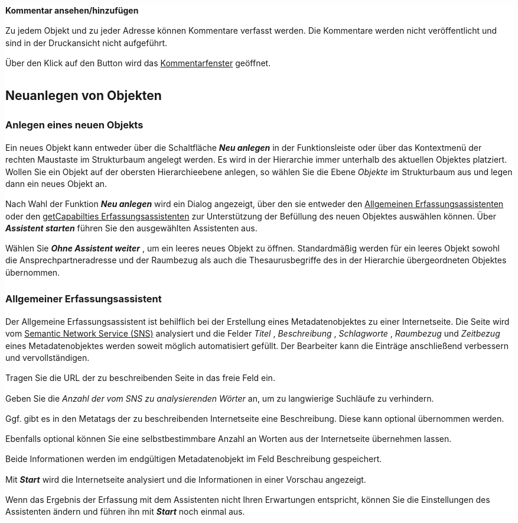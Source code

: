 **Kommentar ansehen/hinzufügen**

Zu jedem Objekt und zu jeder Adresse können Kommentare verfasst werden. Die Kommentare werden nicht veröffentlicht und sind in der Druckansicht nicht aufgeführt.

Über den Klick auf den Button wird das [Kommentarfenster](#maintanance-of-objects-10) geöffnet.

## Neuanlegen von Objekten


<a name="creation-of-objects-1"></a>

### Anlegen eines neuen Objekts


Ein neues Objekt kann entweder über die Schaltfläche _**Neu anlegen**_ in der Funktionsleiste oder über das Kontextmenü der rechten Maustaste im Strukturbaum angelegt werden. Es wird in der Hierarchie immer unterhalb des aktuellen Objektes platziert. Wollen Sie ein Objekt auf der obersten Hierarchieebene anlegen, so wählen Sie die Ebene _Objekte_ im Strukturbaum aus und legen dann ein neues Objekt an.

Nach Wahl der Funktion _**Neu anlegen**_ wird ein Dialog angezeigt, über den sie entweder den [Allgemeinen Erfassungsassistenten](#creation-of-objects-2) oder den [getCapabilties Erfassungsassistenten](#creation-of-objects-3) zur Unterstützung der Befüllung des neuen Objektes auswählen können. Über _**Assistent starten**_ führen Sie den ausgewählten Assistenten aus.

Wählen Sie _**Ohne Assistent weiter**_ , um ein leeres neues Objekt zu öffnen. Standardmäßig werden für ein leeres Objekt sowohl die Ansprechpartneradresse und der Raumbezug als auch die Thesaurusbegriffe des in der Hierarchie übergeordneten Objektes übernommen.

<a name="creation-of-objects-2"></a>

### Allgemeiner Erfassungsassistent


Der Allgemeine Erfassungsassistent ist behilflich bei der Erstellung eines Metadatenobjektes zu einer Internetseite. Die Seite wird vom [Semantic Network Service (SNS)](http://www.semantic-network.de/) analysiert und die Felder _Titel_ , _Beschreibung_ , _Schlagworte_ , _Raumbezug_ und _Zeitbezug_ eines Metadatenobjektes werden soweit möglich automatisiert gefüllt. Der Bearbeiter kann die Einträge anschließend verbessern und vervollständigen.

Tragen Sie die URL der zu beschreibenden Seite in das freie Feld ein.

Geben Sie die _Anzahl der vom SNS zu analysierenden Wörter_ an, um zu langwierige Suchläufe zu verhindern.

Ggf. gibt es in den Metatags der zu beschreibenden Internetseite eine Beschreibung. Diese kann optional übernommen werden.

Ebenfalls optional können Sie eine selbstbestimmbare Anzahl an Worten aus der Internetseite übernehmen lassen.

Beide Informationen werden im endgültigen Metadatenobjekt im Feld Beschreibung gespeichert.

Mit _**Start**_ wird die Internetseite analysiert und die Informationen in einer Vorschau angezeigt.

Wenn das Ergebnis der Erfassung mit dem Assistenten nicht Ihren Erwartungen entspricht, können Sie die Einstellungen des Assistenten ändern und führen ihn mit _**Start**_ noch einmal aus.
